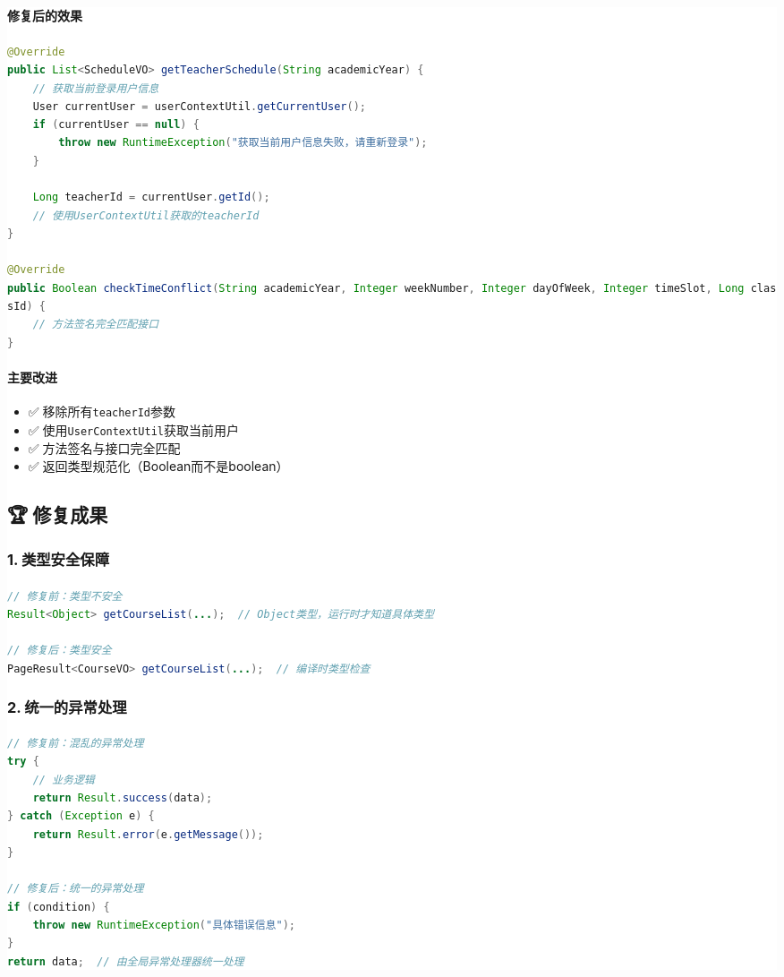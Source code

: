 #### 修复后的效果
```java
@Override
public List<ScheduleVO> getTeacherSchedule(String academicYear) {
    // 获取当前登录用户信息
    User currentUser = userContextUtil.getCurrentUser();
    if (currentUser == null) {
        throw new RuntimeException("获取当前用户信息失败，请重新登录");
    }
    
    Long teacherId = currentUser.getId();
    // 使用UserContextUtil获取的teacherId
}

@Override
public Boolean checkTimeConflict(String academicYear, Integer weekNumber, Integer dayOfWeek, Integer timeSlot, Long classId) {
    // 方法签名完全匹配接口
}
```

#### 主要改进
- ✅ 移除所有`teacherId`参数
- ✅ 使用`UserContextUtil`获取当前用户
- ✅ 方法签名与接口完全匹配
- ✅ 返回类型规范化（Boolean而不是boolean）

## 🏆 修复成果

### 1. 类型安全保障
```java
// 修复前：类型不安全
Result<Object> getCourseList(...);  // Object类型，运行时才知道具体类型

// 修复后：类型安全
PageResult<CourseVO> getCourseList(...);  // 编译时类型检查
```

### 2. 统一的异常处理
```java
// 修复前：混乱的异常处理
try {
    // 业务逻辑
    return Result.success(data);
} catch (Exception e) {
    return Result.error(e.getMessage());
}

// 修复后：统一的异常处理
if (condition) {
    throw new RuntimeException("具体错误信息");
}
return data;  // 由全局异常处理器统一处理
```
